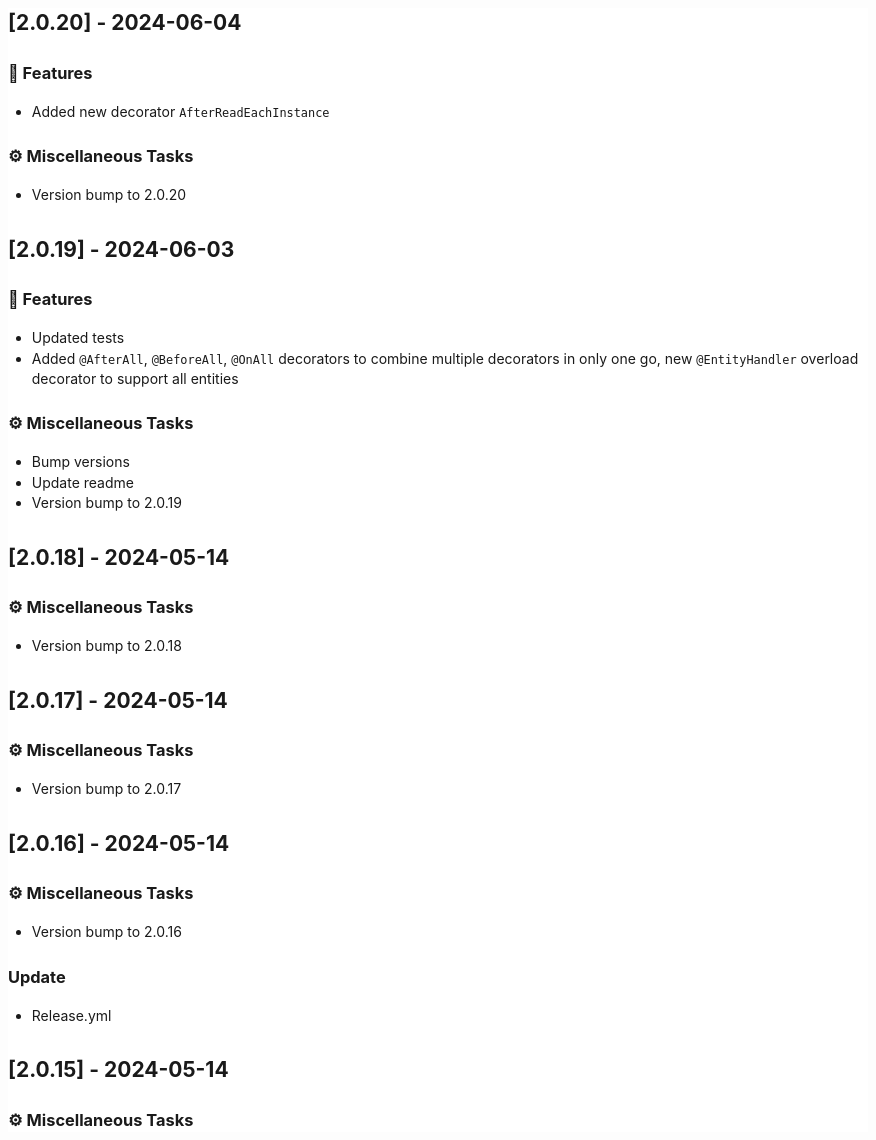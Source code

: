 ## [2.0.20] - 2024-06-04

### 🚀 Features

- Added new decorator `AfterReadEachInstance`

### ⚙️ Miscellaneous Tasks

- Version bump to 2.0.20

## [2.0.19] - 2024-06-03

### 🚀 Features

- Updated tests
- Added `@AfterAll`, `@BeforeAll`, `@OnAll` decorators to combine multiple decorators in only one go, new `@EntityHandler` overload decorator to support all entities

### ⚙️ Miscellaneous Tasks

- Bump versions
- Update readme
- Version bump to 2.0.19

## [2.0.18] - 2024-05-14

### ⚙️ Miscellaneous Tasks

- Version bump to 2.0.18

## [2.0.17] - 2024-05-14

### ⚙️ Miscellaneous Tasks

- Version bump to 2.0.17

## [2.0.16] - 2024-05-14

### ⚙️ Miscellaneous Tasks

- Version bump to 2.0.16

### Update

- Release.yml

## [2.0.15] - 2024-05-14

### ⚙️ Miscellaneous Tasks
